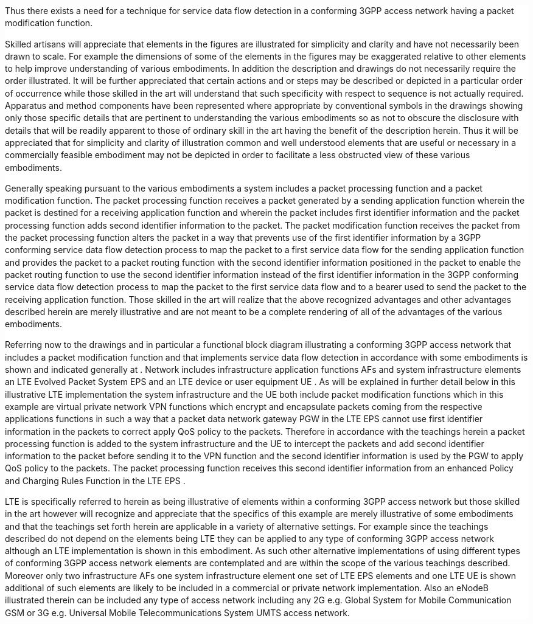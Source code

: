 Thus there exists a need for a technique for service data flow detection in a conforming 3GPP access network having a packet modification function.

Skilled artisans will appreciate that elements in the figures are illustrated for simplicity and clarity and have not necessarily been drawn to scale. For example the dimensions of some of the elements in the figures may be exaggerated relative to other elements to help improve understanding of various embodiments. In addition the description and drawings do not necessarily require the order illustrated. It will be further appreciated that certain actions and or steps may be described or depicted in a particular order of occurrence while those skilled in the art will understand that such specificity with respect to sequence is not actually required. Apparatus and method components have been represented where appropriate by conventional symbols in the drawings showing only those specific details that are pertinent to understanding the various embodiments so as not to obscure the disclosure with details that will be readily apparent to those of ordinary skill in the art having the benefit of the description herein. Thus it will be appreciated that for simplicity and clarity of illustration common and well understood elements that are useful or necessary in a commercially feasible embodiment may not be depicted in order to facilitate a less obstructed view of these various embodiments.

Generally speaking pursuant to the various embodiments a system includes a packet processing function and a packet modification function. The packet processing function receives a packet generated by a sending application function wherein the packet is destined for a receiving application function and wherein the packet includes first identifier information and the packet processing function adds second identifier information to the packet. The packet modification function receives the packet from the packet processing function alters the packet in a way that prevents use of the first identifier information by a 3GPP conforming service data flow detection process to map the packet to a first service data flow for the sending application function and provides the packet to a packet routing function with the second identifier information positioned in the packet to enable the packet routing function to use the second identifier information instead of the first identifier information in the 3GPP conforming service data flow detection process to map the packet to the first service data flow and to a bearer used to send the packet to the receiving application function. Those skilled in the art will realize that the above recognized advantages and other advantages described herein are merely illustrative and are not meant to be a complete rendering of all of the advantages of the various embodiments.

Referring now to the drawings and in particular a functional block diagram illustrating a conforming 3GPP access network that includes a packet modification function and that implements service data flow detection in accordance with some embodiments is shown and indicated generally at . Network includes infrastructure application functions AFs and system infrastructure elements an LTE Evolved Packet System EPS and an LTE device or user equipment UE . As will be explained in further detail below in this illustrative LTE implementation the system infrastructure and the UE both include packet modification functions which in this example are virtual private network VPN functions which encrypt and encapsulate packets coming from the respective applications functions in such a way that a packet data network gateway PGW in the LTE EPS cannot use first identifier information in the packets to correct apply QoS policy to the packets. Therefore in accordance with the teachings herein a packet processing function is added to the system infrastructure and the UE to intercept the packets and add second identifier information to the packet before sending it to the VPN function and the second identifier information is used by the PGW to apply QoS policy to the packets. The packet processing function receives this second identifier information from an enhanced Policy and Charging Rules Function in the LTE EPS .

LTE is specifically referred to herein as being illustrative of elements within a conforming 3GPP access network but those skilled in the art however will recognize and appreciate that the specifics of this example are merely illustrative of some embodiments and that the teachings set forth herein are applicable in a variety of alternative settings. For example since the teachings described do not depend on the elements being LTE they can be applied to any type of conforming 3GPP access network although an LTE implementation is shown in this embodiment. As such other alternative implementations of using different types of conforming 3GPP access network elements are contemplated and are within the scope of the various teachings described. Moreover only two infrastructure AFs one system infrastructure element one set of LTE EPS elements and one LTE UE is shown additional of such elements are likely to be included in a commercial or private network implementation. Also an eNodeB illustrated therein can be included any type of access network including any 2G e.g. Global System for Mobile Communication GSM or 3G e.g. Universal Mobile Telecommunications System UMTS access network.
